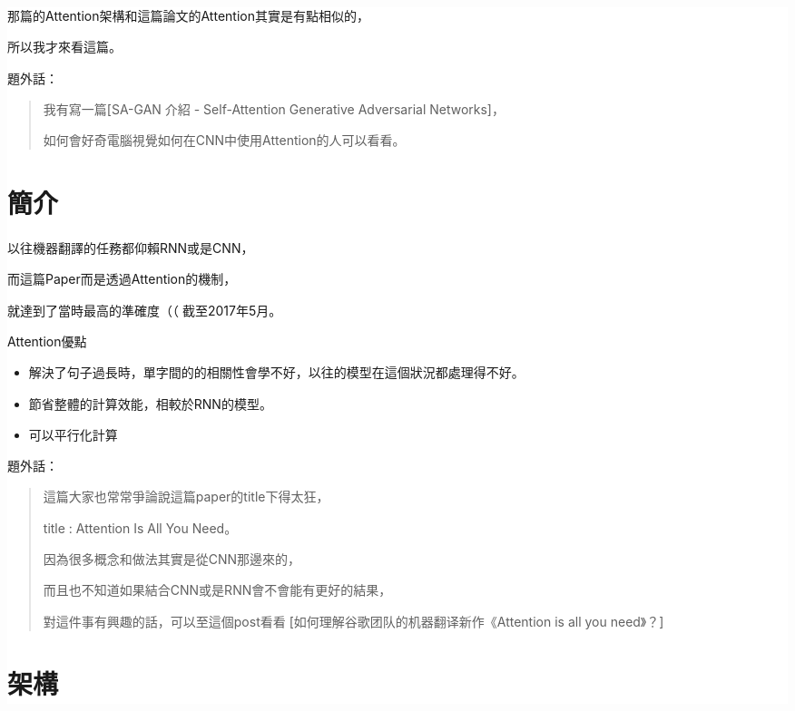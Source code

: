 那篇的Attention架構和這篇論文的Attention其實是有點相似的，

所以我才來看這篇。


題外話：
> 我有寫一篇[SA-GAN 介紹 - Self-Attention Generative Adversarial Networks]，
> 
> 如何會好奇電腦視覺如何在CNN中使用Attention的人可以看看。

# 簡介

以往機器翻譯的任務都仰賴RNN或是CNN， 

而這篇Paper而是透過Attention的機制，

就達到了當時最高的準確度（（ 截至2017年5月。

Attention優點
- 解決了句子過長時，單字間的的相關性會學不好，以往的模型在這個狀況都處理得不好。

- 節省整體的計算效能，相較於RNN的模型。

- 可以平行化計算



題外話：
> 這篇大家也常常爭論說這篇paper的title下得太狂，
> 
> title : Attention Is All You Need。
> 
> 因為很多概念和做法其實是從CNN那邊來的，
> 
> 而且也不知道如果結合CNN或是RNN會不會能有更好的結果，
>
> 對這件事有興趣的話，可以至這個post看看 [如何理解谷歌团队的机器翻译新作《Attention is all you need》？]


# 架構
